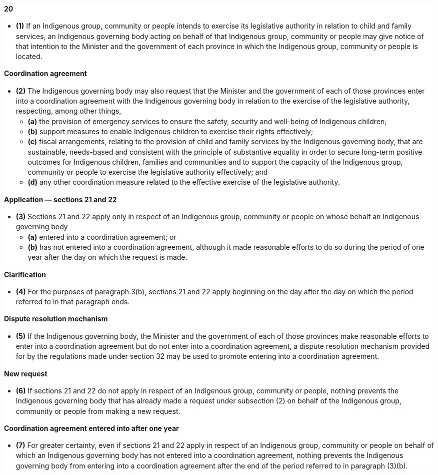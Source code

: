 **20** 

- **(1)** If an Indigenous group, community or people intends to exercise its legislative authority in relation to child and family services, an Indigenous governing body acting on behalf of that Indigenous group, community or people may give notice of that intention to the Minister and the government of each province in which the Indigenous group, community or people is located.

**Coordination agreement**

- **(2)** The Indigenous governing body may also request that the Minister and the government of each of those provinces enter into a coordination agreement with the Indigenous governing body in relation to the exercise of the legislative authority, respecting, among other things,
	- **(a)** the provision of emergency services to ensure the safety, security and well-being of Indigenous children;
	- **(b)** support measures to enable Indigenous children to exercise their rights effectively;
	- **(c)** fiscal arrangements, relating to the provision of child and family services by the Indigenous governing body, that are sustainable, needs-based and consistent with the principle of substantive equality in order to secure long-term positive outcomes for Indigenous children, families and communities and to support the capacity of the Indigenous group, community or people to exercise the legislative authority effectively; and
	- **(d)** any other coordination measure related to the effective exercise of the legislative authority.

**Application — sections 21 and 22**

- **(3)** Sections 21 and 22 apply only in respect of an Indigenous group, community or people on whose behalf an Indigenous governing body
	- **(a)** entered into a coordination agreement; or
	- **(b)** has not entered into a coordination agreement, although it made reasonable efforts to do so during the period of one year after the day on which the request is made.

**Clarification**

- **(4)** For the purposes of paragraph 3(b), sections 21 and 22 apply beginning on the day after the day on which the period referred to in that paragraph ends.

**Dispute resolution mechanism**

- **(5)** If the Indigenous governing body, the Minister and the government of each of those provinces make reasonable efforts to enter into a coordination agreement but do not enter into a coordination agreement, a dispute resolution mechanism provided for by the regulations made under section 32 may be used to promote entering into a coordination agreement.

**New request**

- **(6)** If sections 21 and 22 do not apply in respect of an Indigenous group, community or people, nothing prevents the Indigenous governing body that has already made a request under subsection (2) on behalf of the Indigenous group, community or people from making a new request.

**Coordination agreement entered into after one year**

- **(7)** For greater certainty, even if sections 21 and 22 apply in respect of an Indigenous group, community or people on behalf of which an Indigenous governing body has not entered into a coordination agreement, nothing prevents the Indigenous governing body from entering into a coordination agreement after the end of the period referred to in paragraph (3)(b).


